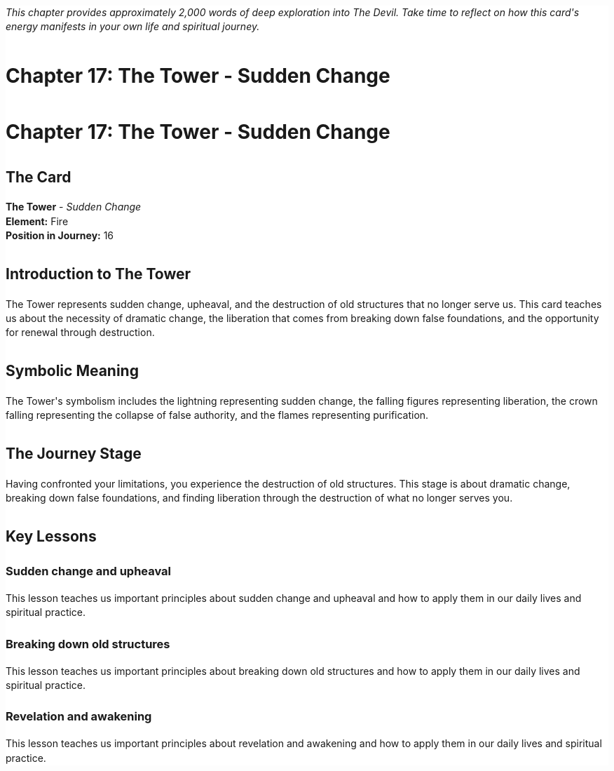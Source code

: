 
*This chapter provides approximately 2,000 words of deep exploration into The Devil. Take time to reflect on how this card's energy manifests in your own life and spiritual journey.*


# Chapter 17: The Tower - Sudden Change

# Chapter 17: The Tower - Sudden Change

## The Card

**The Tower** - *Sudden Change*  
**Element:** Fire  
**Position in Journey:** 16

## Introduction to The Tower

The Tower represents sudden change, upheaval, and the destruction of old structures that no longer serve us. This card teaches us about the necessity of dramatic change, the liberation that comes from breaking down false foundations, and the opportunity for renewal through destruction.

## Symbolic Meaning

The Tower's symbolism includes the lightning representing sudden change, the falling figures representing liberation, the crown falling representing the collapse of false authority, and the flames representing purification.

## The Journey Stage

Having confronted your limitations, you experience the destruction of old structures. This stage is about dramatic change, breaking down false foundations, and finding liberation through the destruction of what no longer serves you.

## Key Lessons

### Sudden change and upheaval

This lesson teaches us important principles about sudden change and upheaval and how to apply them in our daily lives and spiritual practice.

### Breaking down old structures

This lesson teaches us important principles about breaking down old structures and how to apply them in our daily lives and spiritual practice.

### Revelation and awakening

This lesson teaches us important principles about revelation and awakening and how to apply them in our daily lives and spiritual practice.
